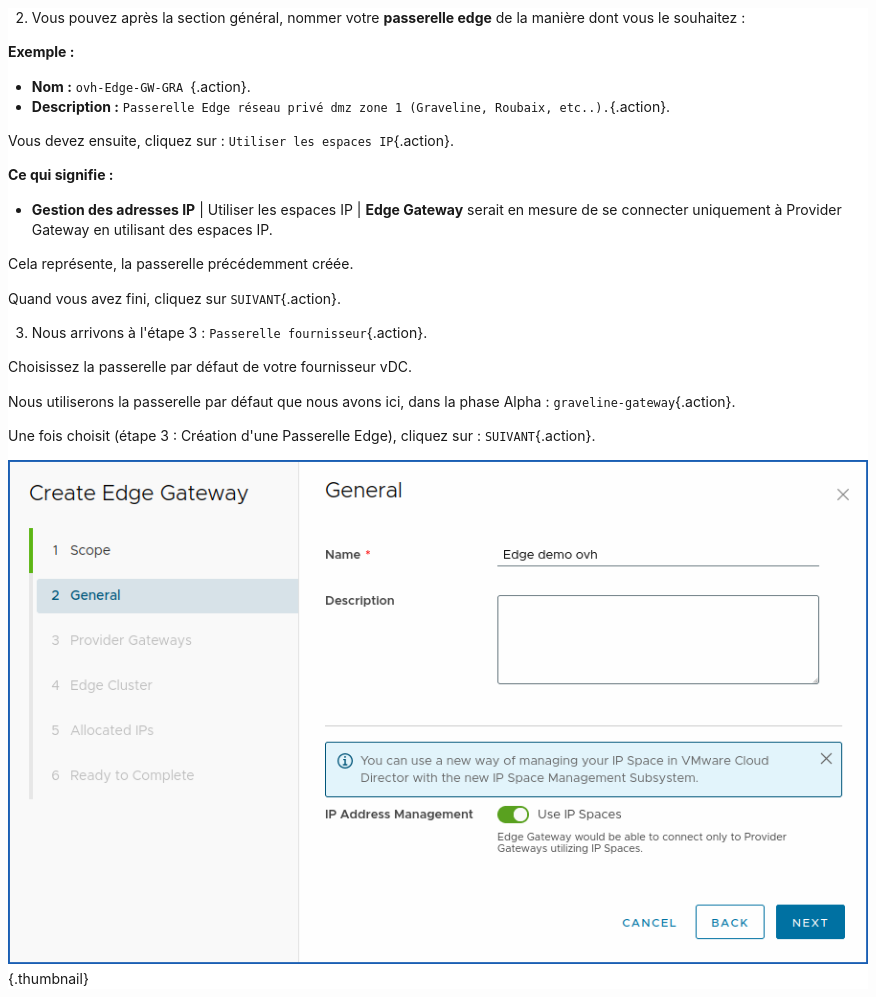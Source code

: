 2. Vous pouvez après la section général, nommer votre **passerelle edge** de la manière dont vous le souhaitez :

**Exemple :**
- **Nom :** `ovh-Edge-GW-GRA `{.action}.
- **Description :** `Passerelle Edge réseau privé dmz zone 1 (Graveline, Roubaix, etc..).`{.action}.

Vous devez ensuite, cliquez sur : `Utiliser les espaces IP`{.action}.

**Ce qui signifie :**
- **Gestion des adresses IP** | Utiliser les espaces IP | **Edge Gateway** serait en mesure de se connecter uniquement à Provider Gateway en utilisant des espaces IP.

Cela représente, la passerelle précédemment créée.

Quand vous avez fini, cliquez sur `SUIVANT`{.action}.

3. Nous arrivons à l'étape 3 : `Passerelle fournisseur`{.action}.

Choisissez la passerelle par défaut de votre fournisseur vDC.

Nous utiliserons la passerelle par défaut que nous avons ici, dans la phase Alpha : `graveline-gateway`{.action}.

Une fois choisit (étape 3 : Création d'une Passerelle Edge), cliquez sur : `SUIVANT`{.action}.

![VCD Networking Edge Gateway 02](/pages/hosted_private_cloud/hosted_private_cloud_powered_by_vmware/vcd_network_creation/images/EDGE_GATEWAY_2-optimized.png){.thumbnail}
